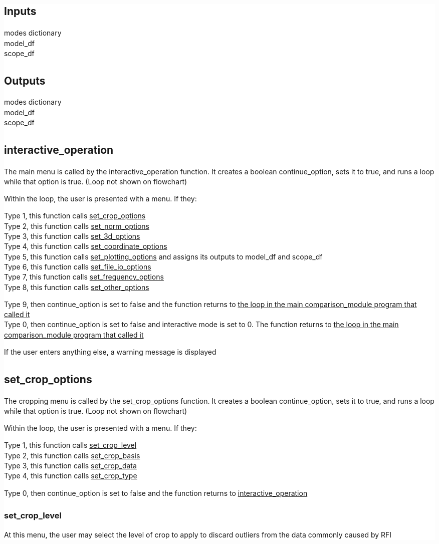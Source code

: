 ## Inputs
modes dictionary\
model_df\
scope_df

## Outputs
modes dictionary\
model_df\
scope_df

## interactive_operation <a name="MainMenu"></a>
The main menu is called by the interactive_operation function.  It creates a boolean continue_option, sets it to true, and runs a loop while that option is true.  (Loop not shown on flowchart)

Within the loop, the user is presented with a menu.  If they:

Type 1, this function calls [set_crop_options](#1_crop_menu)\
Type 2, this function calls [set_norm_options](#2_norm_menu)\
Type 3, this function calls [set_3d_options](#3_anim_menu)\
Type 4, this function calls [set_coordinate_options](#4_coords_menu)\
Type 5, this function calls [set_plotting_options](#5_plot_menu) and assigns its outputs to model_df and scope_df\
Type 6, this function calls [set_file_io_options](#6_FileIO_menu)\
Type 7, this function calls [set_frequency_options](#7_Freq_menu)\
Type 8, this function calls [set_other_options](#8_misc_menu)

Type 9, then continue_option is set to false and the function returns to [the loop in the main comparison_module program that called it](/comparison_module/Comparison_Module.md#MainLoop)\
Type 0, then continue_option is set to false and interactive mode is set to 0. The function returns to [the loop in the main comparison_module program that called it](/comparison_module/Comparison_Module.md#MainLoop)

If the user enters anything else, a warning message is displayed

## set_crop_options <a name="1_crop_menu"></a>
The cropping menu is called by the set_crop_options function.  It creates a boolean continue_option, sets it to true, and runs a loop while that option is true.  (Loop not shown on flowchart)

Within the loop, the user is presented with a menu.  If they:

Type 1, this function calls [set_crop_level](#1_1_crop_level_menu)\
Type 2, this function calls [set_crop_basis](#1_2_crop_basis_menu)\
Type 3, this function calls [set_crop_data](#1_3_crop_data_menu)\
Type 4, this function calls [set_crop_type](#1_4_crop_mode_menu)

Type 0, then continue_option is set to false and the function returns to [interactive_operation](#MainMenu)

### set_crop_level <a name="1_1_crop_level_menu"></a>
At this menu, the user may select the level of crop to apply to discard outliers from the data commonly caused by RFI

